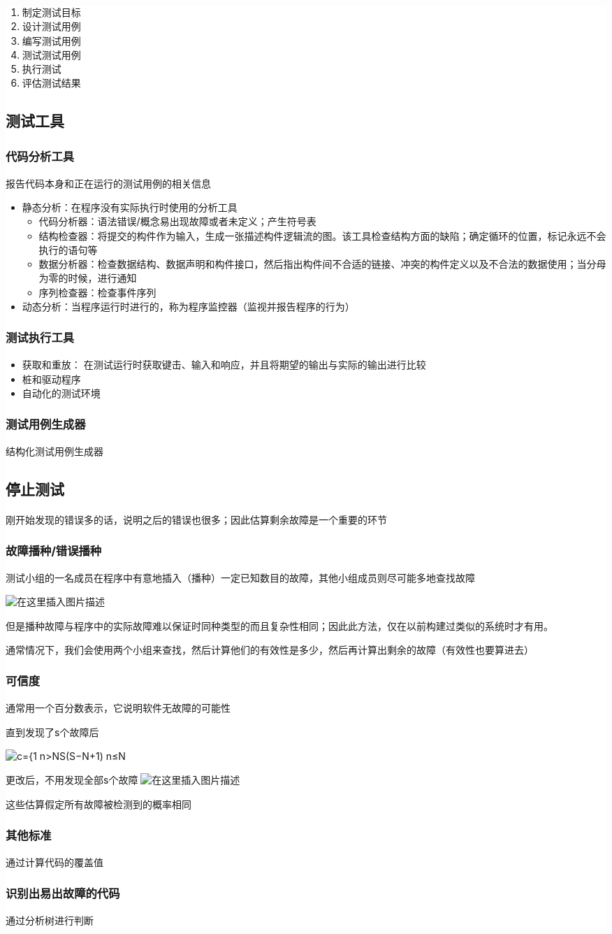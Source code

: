 1. 制定测试目标
2. 设计测试用例
3. 编写测试用例
4. 测试测试用例
5. 执行测试
6. 评估测试结果

## 测试工具

### 代码分析工具

报告代码本身和正在运行的测试用例的相关信息

- 静态分析：在程序没有实际执行时使用的分析工具
  - 代码分析器：语法错误/概念易出现故障或者未定义；产生符号表
  - 结构检查器：将提交的构件作为输入，生成一张描述构件逻辑流的图。该工具检查结构方面的缺陷；确定循环的位置，标记永远不会执行的语句等
  - 数据分析器：检查数据结构、数据声明和构件接口，然后指出构件间不合适的链接、冲突的构件定义以及不合法的数据使用；当分母为零的时候，进行通知
  - 序列检查器：检查事件序列
- 动态分析：当程序运行时进行的，称为程序监控器（监视并报告程序的行为）

### 测试执行工具

- 获取和重放： 在测试运行时获取键击、输入和响应，并且将期望的输出与实际的输出进行比较
- 桩和驱动程序
- 自动化的测试环境

### 测试用例生成器

结构化测试用例生成器

## 停止测试

刚开始发现的错误多的话，说明之后的错误也很多；因此估算剩余故障是一个重要的环节

### 故障播种/错误播种

测试小组的一名成员在程序中有意地插入（播种）一定已知数目的故障，其他小组成员则尽可能多地查找故障

![在这里插入图片描述](https://img-blog.csdnimg.cn/20210124224659232.png)


但是播种故障与程序中的实际故障难以保证时同种类型的而且复杂性相同；因此此方法，仅在以前构建过类似的系统时才有用。

通常情况下，我们会使用两个小组来查找，然后计算他们的有效性是多少，然后再计算出剩余的故障（有效性也要算进去）

### 可信度

通常用一个百分数表示，它说明软件无故障的可能性

直到发现了s个故障后

![c={1  n>NS(S−N+1)  n≤N](https://img-blog.csdnimg.cn/20210124224636152.png)


更改后，不用发现全部s个故障
![在这里插入图片描述](https://img-blog.csdnimg.cn/20210124224631337.png)


这些估算假定所有故障被检测到的概率相同

### 其他标准

通过计算代码的覆盖值

### 识别出易出故障的代码

通过分析树进行判断
